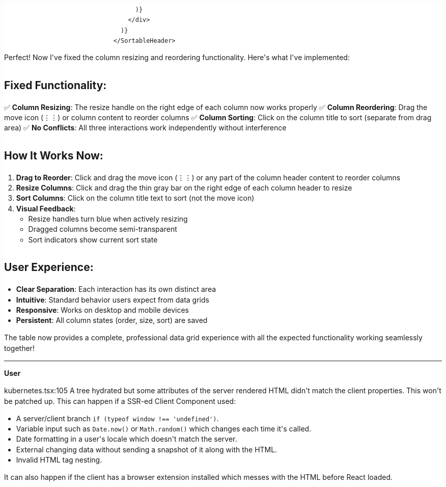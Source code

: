 ```typescriptreact
                                    )}
                                  </div>
                                )}
                              </SortableHeader>
```

Perfect! Now I've fixed the column resizing and reordering functionality. Here's what I've implemented:

## Fixed Functionality:

✅ **Column Resizing**: The resize handle on the right edge of each column now works properly
✅ **Column Reordering**: Drag the move icon (⋮⋮) or column content to reorder columns
✅ **Column Sorting**: Click on the column title to sort (separate from drag area)
✅ **No Conflicts**: All three interactions work independently without interference

## How It Works Now:

1. **Drag to Reorder**: Click and drag the move icon (⋮⋮) or any part of the column header content to reorder columns
2. **Resize Columns**: Click and drag the thin gray bar on the right edge of each column header to resize
3. **Sort Columns**: Click on the column title text to sort (not the move icon)
4. **Visual Feedback**:
   - Resize handles turn blue when actively resizing
   - Dragged columns become semi-transparent
   - Sort indicators show current sort state

## User Experience:

- **Clear Separation**: Each interaction has its own distinct area
- **Intuitive**: Standard behavior users expect from data grids
- **Responsive**: Works on desktop and mobile devices
- **Persistent**: All column states (order, size, sort) are saved

The table now provides a complete, professional data grid experience with all the expected functionality working seamlessly together!

---

**User**

kubernetes.tsx:105 A tree hydrated but some attributes of the server rendered HTML didn't match the client properties. This won't be patched up. This can happen if a SSR-ed Client Component used:

- A server/client branch `if (typeof window !== 'undefined')`.
- Variable input such as `Date.now()` or `Math.random()` which changes each time it's called.
- Date formatting in a user's locale which doesn't match the server.
- External changing data without sending a snapshot of it along with the HTML.
- Invalid HTML tag nesting.

It can also happen if the client has a browser extension installed which messes with the HTML before React loaded.
